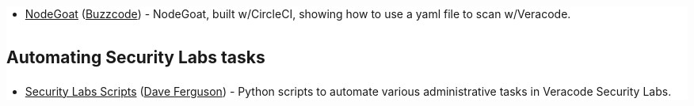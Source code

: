 - [NodeGoat](https://github.com/buzzcode/NodeGoat) ([Buzzcode](https://github.com/buzzcode/)) - NodeGoat, built w/CircleCI, showing how to use a yaml file to scan w/Veracode.

## Automating Security Labs tasks

- [Security Labs Scripts](https://github.com/gmdavef/security-labs-scripts) ([Dave Ferguson](https://github.com/gmdavef)) - Python scripts to automate various administrative tasks in Veracode Security Labs.




